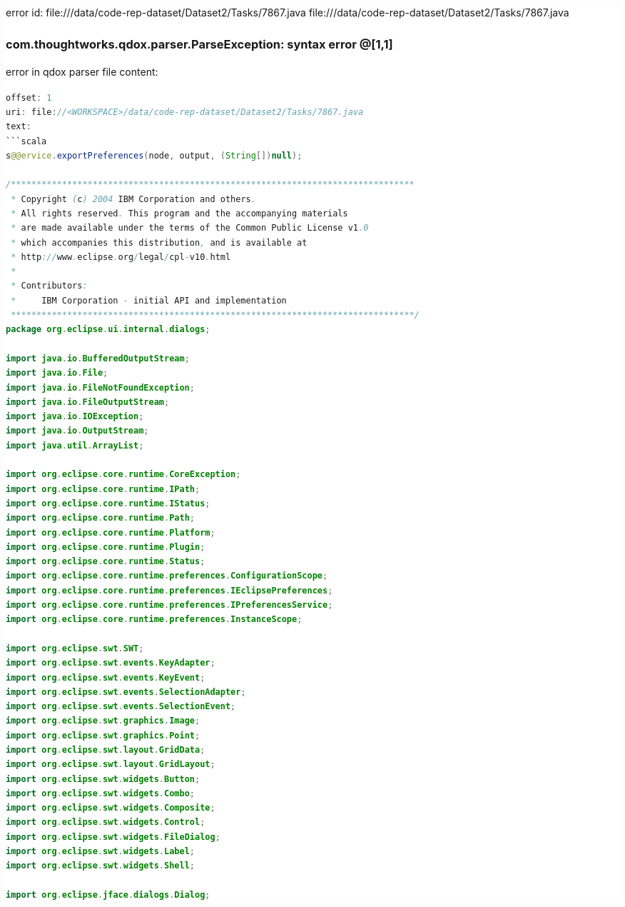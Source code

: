 error id: file://<WORKSPACE>/data/code-rep-dataset/Dataset2/Tasks/7867.java
file://<WORKSPACE>/data/code-rep-dataset/Dataset2/Tasks/7867.java
### com.thoughtworks.qdox.parser.ParseException: syntax error @[1,1]

error in qdox parser
file content:
```java
offset: 1
uri: file://<WORKSPACE>/data/code-rep-dataset/Dataset2/Tasks/7867.java
text:
```scala
s@@ervice.exportPreferences(node, output, (String[])null);

/*******************************************************************************
 * Copyright (c) 2004 IBM Corporation and others.
 * All rights reserved. This program and the accompanying materials 
 * are made available under the terms of the Common Public License v1.0
 * which accompanies this distribution, and is available at
 * http://www.eclipse.org/legal/cpl-v10.html
 * 
 * Contributors:
 *     IBM Corporation - initial API and implementation
 *******************************************************************************/
package org.eclipse.ui.internal.dialogs;

import java.io.BufferedOutputStream;
import java.io.File;
import java.io.FileNotFoundException;
import java.io.FileOutputStream;
import java.io.IOException;
import java.io.OutputStream;
import java.util.ArrayList;

import org.eclipse.core.runtime.CoreException;
import org.eclipse.core.runtime.IPath;
import org.eclipse.core.runtime.IStatus;
import org.eclipse.core.runtime.Path;
import org.eclipse.core.runtime.Platform;
import org.eclipse.core.runtime.Plugin;
import org.eclipse.core.runtime.Status;
import org.eclipse.core.runtime.preferences.ConfigurationScope;
import org.eclipse.core.runtime.preferences.IEclipsePreferences;
import org.eclipse.core.runtime.preferences.IPreferencesService;
import org.eclipse.core.runtime.preferences.InstanceScope;

import org.eclipse.swt.SWT;
import org.eclipse.swt.events.KeyAdapter;
import org.eclipse.swt.events.KeyEvent;
import org.eclipse.swt.events.SelectionAdapter;
import org.eclipse.swt.events.SelectionEvent;
import org.eclipse.swt.graphics.Image;
import org.eclipse.swt.graphics.Point;
import org.eclipse.swt.layout.GridData;
import org.eclipse.swt.layout.GridLayout;
import org.eclipse.swt.widgets.Button;
import org.eclipse.swt.widgets.Combo;
import org.eclipse.swt.widgets.Composite;
import org.eclipse.swt.widgets.Control;
import org.eclipse.swt.widgets.FileDialog;
import org.eclipse.swt.widgets.Label;
import org.eclipse.swt.widgets.Shell;

import org.eclipse.jface.dialogs.Dialog;
```